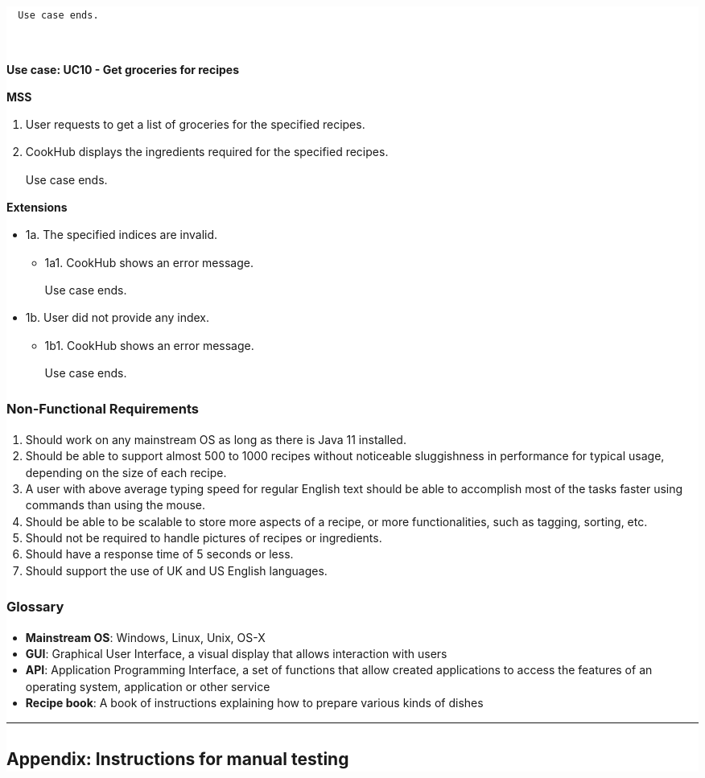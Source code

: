       Use case ends.

<br>

**Use case: UC10 - Get groceries for recipes**

**MSS**

1. User requests to get a list of groceries for the specified recipes.
2. CookHub displays the ingredients required for the specified recipes.

   Use case ends.

**Extensions**


* 1a.  The specified indices are invalid.
    *  1a1. CookHub shows an error message.

       Use case ends.

* 1b. User did not provide any index.
    * 1b1. CookHub shows an error message.

      Use case ends.


### Non-Functional Requirements

1. Should work on any mainstream OS as long as there is Java 11 installed.
2. Should be able to support almost 500 to 1000 recipes without noticeable sluggishness in performance for 
   typical usage, depending on the size of each recipe.
3. A user with above average typing speed for regular English text should be able to accomplish most of 
   the tasks faster using commands than using the mouse.
4. Should be able to be scalable to store more aspects of a recipe, or more functionalities, such as 
   tagging, sorting, etc.
5. Should not be required to handle pictures of recipes or ingredients.
6. Should have a response time of 5 seconds or less.
7. Should support the use of UK and US English languages.


### Glossary

* **Mainstream OS**: Windows, Linux, Unix, OS-X
* **GUI**: Graphical User Interface, a visual display that allows interaction with users
* **API**: Application Programming Interface, a set of functions that allow created applications to access 
  the features of an operating system, application or other service
* **Recipe book**: A book of instructions explaining how to prepare various kinds of dishes  

--------------------------------------------------------------------------------------------------------------------

## **Appendix: Instructions for manual testing**
